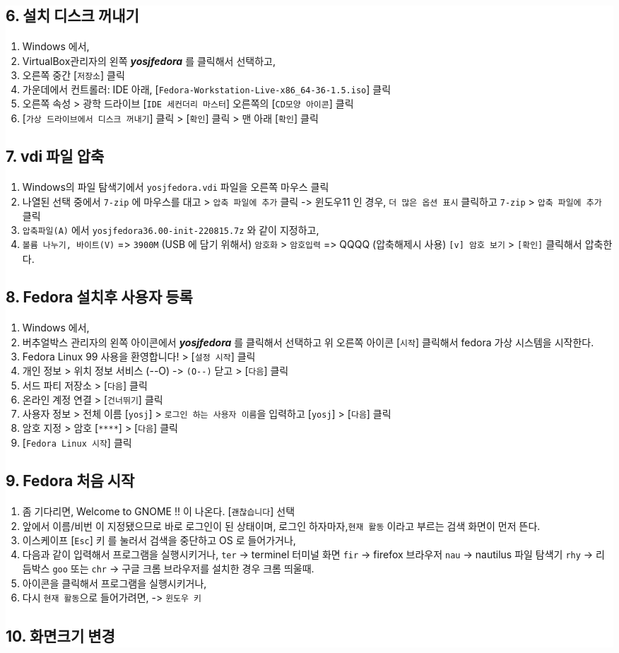 ## 6. 설치 디스크 꺼내기

1. Windows 에서,
1. VirtualBox관리자의 왼쪽 ***yosjfedora*** 를 클릭해서 선택하고,
1. 오른쪽 중간 [`저장소`] 클릭
1. 가운데에서 컨트롤러: IDE 아래,
[`Fedora-Workstation-Live-x86_64-36-1.5.iso`] 클릭
1. 오른쪽 속성 > 광학 드라이브 [`IDE 세컨더리 마스터`] 
오른쪽의 [`CD모양 아이콘`] 클릭
1. [`가상 드라이브에서 디스크 꺼내기`] 클릭 > [`확인`] 클릭 > 맨 아래 [`확인`] 클릭

## 7. vdi 파일 압축

1. Windows의 파일 탐색기에서 `yosjfedora.vdi` 파일을 오른쪽 마우스 클릭
2. 나열된 선택 중에서 `7-zip` 에 마우스를 대고 > `압축 파일에 추가` 클릭
	-> 윈도우11 인 경우, `더 많은 옵션 표시` 클릭하고 `7-zip` > `압축 파일에 추가` 클릭
3. `압축파일(A)` 에서 `yosjfedora36.00-init-220815.7z` 와 같이 지정하고,
4. `볼륨 나누기, 바이트(V)` => `3900M` (USB 에 담기 위해서)
	`암호화` > `암호입력` => QQQQ (압축해제시 사용)
  `[v] 암호 보기` > `[확인]` 클릭해서 압축한다.

## 8. Fedora 설치후 사용자 등록

1. Windows 에서,
1. 버추얼박스 관리자의 왼쪽 아이콘에서 ***yosjfedora*** 를 클릭해서 선택하고
위 오른쪽 아이콘 [`시작`] 클릭해서 fedora 가상 시스템을 시작한다.
1. Fedora Linux 99 사용을 환영합니다! > [`설정 시작`] 클릭
1. 개인 정보 > 위치 정보 서비스 (--O) -> `(O--)` 닫고 > [`다음`] 클릭
1. 서드 파티 저장소 > [`다음`] 클릭
1. 온라인 계정 연결 > [`건너뛰기`] 클릭
1. 사용자 정보 > 전체 이름 [`yosj`] > `로그인 하는 사용자 이름`을 입력하고 [`yosj`] > [`다음`] 클릭
1. 암호 지정 > 암호 [`****`] > [`다음`] 클릭
1. [`Fedora Linux 시작`] 클릭

## 9. Fedora 처음 시작

1. 좀 기다리면, Welcome to GNOME !! 이 나온다. [`괜찮습니다`] 선택
1. 앞에서 이름/비번 이 지정됐으므로 바로 로그인이 된 상태이며, 로그인 하자마자,`현재 활동` 이라고 부르는 검색 화면이 먼저 뜬다.
  1. 이스케이프 [`Esc`] 키 를 눌러서 검색을 중단하고 OS 로 들어가거나,
  2. 다음과 같이 입력해서 프로그램을 실행시키거나,
`ter` -> terminel 터미널 화면
`fir` -> firefox 브라우저
`nau` -> nautilus 파일 탐색기
`rhy` -> 리듬박스
`goo` 또는 `chr` -> 구글 크롬 브라우저를 설치한 경우 크롬 띄울때.
  3. 아이콘을 클릭해서 프로그램을 실행시키거나,
3. 다시 `현재 활동`으로 들어가려면, -> `윈도우 키`

## 10. 화면크기 변경
